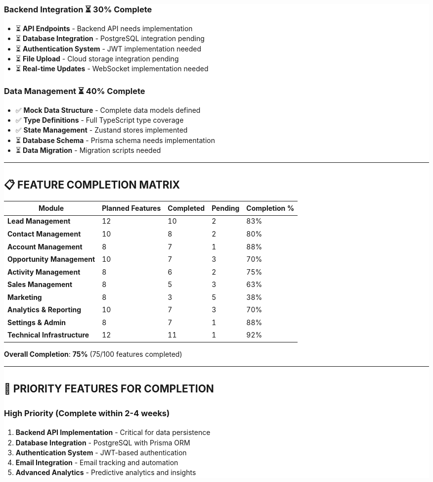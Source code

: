 ### **Backend Integration** ⏳ **30% Complete**
- ⏳ **API Endpoints** - Backend API needs implementation
- ⏳ **Database Integration** - PostgreSQL integration pending
- ⏳ **Authentication System** - JWT implementation needed
- ⏳ **File Upload** - Cloud storage integration pending
- ⏳ **Real-time Updates** - WebSocket implementation needed

### **Data Management** ⏳ **40% Complete**
- ✅ **Mock Data Structure** - Complete data models defined
- ✅ **Type Definitions** - Full TypeScript type coverage
- ✅ **State Management** - Zustand stores implemented
- ⏳ **Database Schema** - Prisma schema needs implementation
- ⏳ **Data Migration** - Migration scripts needed

---

## 📋 FEATURE COMPLETION MATRIX

| Module | Planned Features | Completed | Pending | Completion % |
|--------|-----------------|-----------|---------|--------------|
| **Lead Management** | 12 | 10 | 2 | 83% |
| **Contact Management** | 10 | 8 | 2 | 80% |
| **Account Management** | 8 | 7 | 1 | 88% |
| **Opportunity Management** | 10 | 7 | 3 | 70% |
| **Activity Management** | 8 | 6 | 2 | 75% |
| **Sales Management** | 8 | 5 | 3 | 63% |
| **Marketing** | 8 | 3 | 5 | 38% |
| **Analytics & Reporting** | 10 | 7 | 3 | 70% |
| **Settings & Admin** | 8 | 7 | 1 | 88% |
| **Technical Infrastructure** | 12 | 11 | 1 | 92% |

**Overall Completion**: **75%** (75/100 features completed)

---

## 🎯 PRIORITY FEATURES FOR COMPLETION

### **High Priority (Complete within 2-4 weeks)**
1. **Backend API Implementation** - Critical for data persistence
2. **Database Integration** - PostgreSQL with Prisma ORM
3. **Authentication System** - JWT-based authentication
4. **Email Integration** - Email tracking and automation
5. **Advanced Analytics** - Predictive analytics and insights
